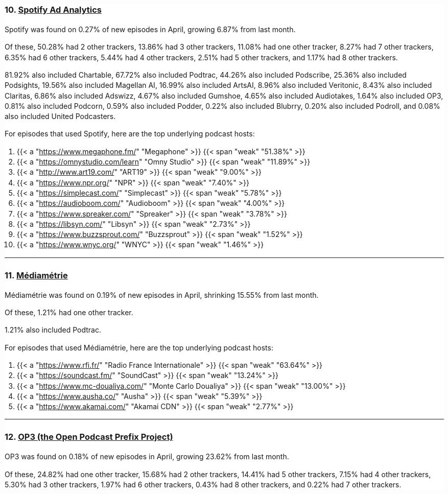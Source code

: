 ### 10. [Spotify Ad Analytics](https://ads.spotify.com/en-US/news-and-insights/introducing-spotify-ad-analytics/)

Spotify was found on 0.27% of new episodes in April, growing 6.87% from last month.

Of these, 50.28% had 2 other trackers, 13.86% had 3 other trackers, 11.08% had one other tracker, 8.27% had 7 other trackers, 6.35% had 6 other trackers, 5.44% had 4 other trackers, 2.51% had 5 other trackers, and 1.17% had 8 other trackers.

81.92% also included Chartable, 67.72% also included Podtrac, 44.26% also included Podscribe, 25.36% also included Podsights, 19.56% also included Magellan AI, 16.99% also included ArtsAI, 8.96% also included Veritonic, 8.43% also included Claritas, 6.86% also included Adswizz, 4.67% also included Gumshoe, 4.65% also included Audiotakes, 1.64% also included OP3, 0.81% also included Podcorn, 0.59% also included Podder, 0.22% also included Blubrry, 0.20% also included Podroll, and 0.08% also included United Podcasters.

For episodes that used Spotify, here are the top underlying podcast hosts:

1. {{< a "https://www.megaphone.fm/" "Megaphone" >}} {{< span "weak" "51.38%" >}}
2. {{< a "https://omnystudio.com/learn" "Omny Studio" >}} {{< span "weak" "11.89%" >}}
3. {{< a "http://www.art19.com/" "ART19" >}} {{< span "weak" "9.00%" >}}
4. {{< a "https://www.npr.org/" "NPR" >}} {{< span "weak" "7.40%" >}}
5. {{< a "https://simplecast.com/" "Simplecast" >}} {{< span "weak" "5.78%" >}}
6. {{< a "https://audioboom.com/" "Audioboom" >}} {{< span "weak" "4.00%" >}}
7. {{< a "https://www.spreaker.com/" "Spreaker" >}} {{< span "weak" "3.78%" >}}
8. {{< a "https://libsyn.com/" "Libsyn" >}} {{< span "weak" "2.73%" >}}
9. {{< a "https://www.buzzsprout.com/" "Buzzsprout" >}} {{< span "weak" "1.52%" >}}
10. {{< a "https://www.wnyc.org/" "WNYC" >}} {{< span "weak" "1.46%" >}}
---

### 11. [Médiamétrie](https://www.mediametrie.fr/en/estat-podcast)

Médiamétrie was found on 0.19% of new episodes in April, shrinking 15.55% from last month.

Of these, 1.21% had one other tracker.

1.21% also included Podtrac.

For episodes that used Médiamétrie, here are the top underlying podcast hosts:

1. {{< a "https://www.rfi.fr/" "Radio France Internationale" >}} {{< span "weak" "63.64%" >}}
2. {{< a "https://soundcast.fm/" "SoundCast" >}} {{< span "weak" "13.24%" >}}
3. {{< a "https://www.mc-doualiya.com/" "Monte Carlo Doualiya" >}} {{< span "weak" "13.00%" >}}
4. {{< a "https://www.ausha.co/" "Ausha" >}} {{< span "weak" "5.39%" >}}
5. {{< a "https://www.akamai.com/" "Akamai CDN" >}} {{< span "weak" "2.77%" >}}
---

### 12. [OP3 (the Open Podcast Prefix Project)](https://op3.dev/)

OP3 was found on 0.18% of new episodes in April, growing 23.62% from last month.

Of these, 24.82% had one other tracker, 15.68% had 2 other trackers, 14.41% had 5 other trackers, 7.15% had 4 other trackers, 5.30% had 3 other trackers, 1.97% had 6 other trackers, 0.43% had 8 other trackers, and 0.22% had 7 other trackers.
